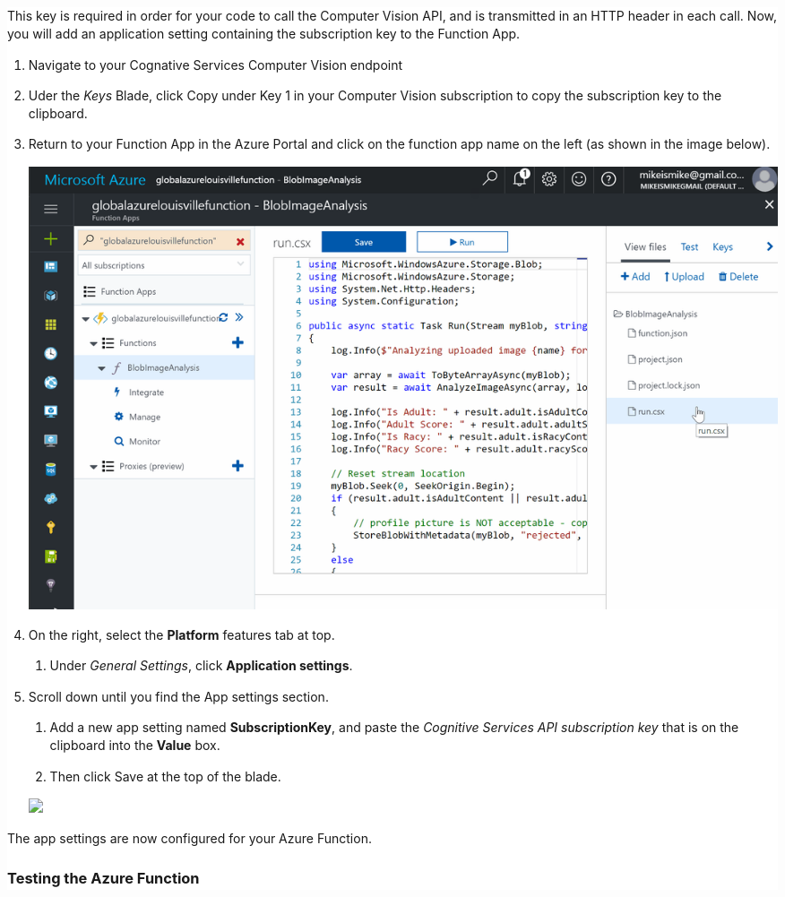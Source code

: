 This key is required in order for your code to call the Computer Vision API, and is transmitted in an HTTP header in each call. Now, you will add an application setting containing the subscription key to the Function App.

1. Navigate to your Cognative Services Computer Vision endpoint

1. Uder the *Keys* Blade, click Copy under Key 1 in your Computer Vision subscription to copy the subscription key to the clipboard.

1. Return to your Function App in the Azure Portal and click on the function app name on the left (as shown in the image below).

   ![](./img/goto-app-settings.gif)

1. On the right, select the **Platform** features tab at top. 

   1. Under *General Settings*, click **Application settings**.

1. Scroll down until you find the App settings section. 

   1. Add a new app setting named **SubscriptionKey**, and paste the *Cognitive Services API subscription key* that is on the clipboard into the **Value** box.
   
   1. Then click Save at the top of the blade.

   ![](./img/add-key.png)

The app settings are now configured for your Azure Function.

### Testing the Azure Function
